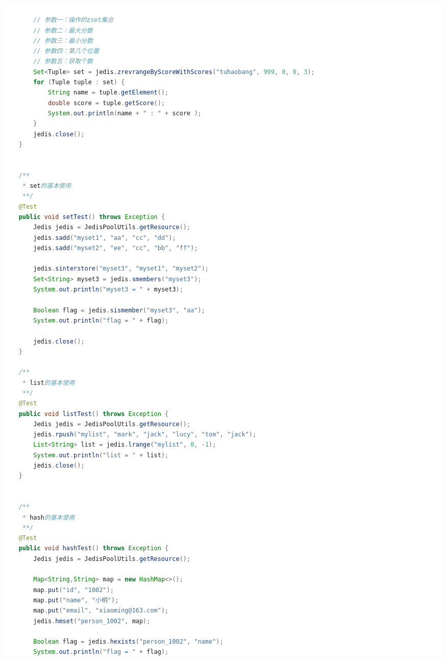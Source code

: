 ```java

        // 参数一：操作的zset集合
        // 参数二：最大分数
        // 参数三：最小分数
        // 参数四：第几个位置
        // 参数五：获取个数
        Set<Tuple> set = jedis.zrevrangeByScoreWithScores("tuhaobang", 999, 0, 0, 3);
        for (Tuple tuple : set) {
            String name = tuple.getElement();
            double score = tuple.getScore();
            System.out.println(name + " : " + score );
        }
        jedis.close();
    }


    /**
     * set的基本使用
     **/
    @Test
    public void setTest() throws Exception {
        Jedis jedis = JedisPoolUtils.getResource();
        jedis.sadd("myset1", "aa", "cc", "dd");
        jedis.sadd("myset2", "ee", "cc", "bb", "ff");

        jedis.sinterstore("myset3", "myset1", "myset2");
        Set<String> myset3 = jedis.smembers("myset3");
        System.out.println("myset3 = " + myset3);

        Boolean flag = jedis.sismember("myset3", "aa");
        System.out.println("flag = " + flag);

        jedis.close();
    }

    /**
     * list的基本使用
     **/
    @Test
    public void listTest() throws Exception {
        Jedis jedis = JedisPoolUtils.getResource();
        jedis.rpush("mylist", "mark", "jack", "lucy", "tom", "jack");
        List<String> list = jedis.lrange("mylist", 0, -1);
        System.out.println("list = " + list);
        jedis.close();
    }


    /**
     * hash的基本使用
     **/
    @Test
    public void hashTest() throws Exception {
        Jedis jedis = JedisPoolUtils.getResource();

        Map<String,String> map = new HashMap<>();
        map.put("id", "1002");
        map.put("name", "小明");
        map.put("email", "xiaoming@163.com");
        jedis.hmset("person_1002", map);

        Boolean flag = jedis.hexists("person_1002", "name");
        System.out.println("flag = " + flag);
```
